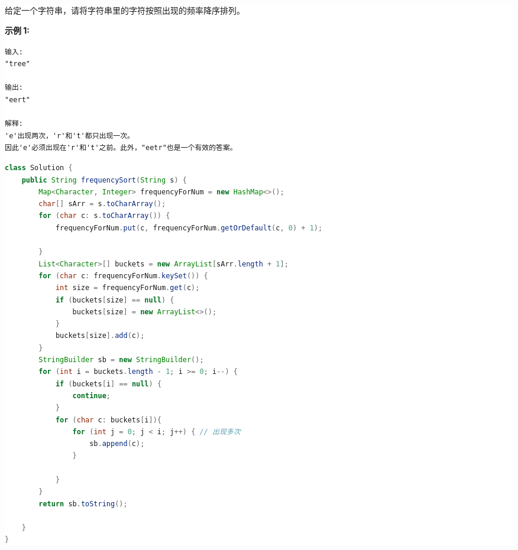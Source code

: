 给定一个字符串，请将字符串里的字符按照出现的频率降序排列。

**示例 1:**

```
输入:
"tree"

输出:
"eert"

解释:
'e'出现两次，'r'和't'都只出现一次。
因此'e'必须出现在'r'和't'之前。此外，"eetr"也是一个有效的答案。
```





```java
class Solution {
    public String frequencySort(String s) {
        Map<Character, Integer> frequencyForNum = new HashMap<>();
        char[] sArr = s.toCharArray();
        for (char c: s.toCharArray()) {
            frequencyForNum.put(c, frequencyForNum.getOrDefault(c, 0) + 1);
            
        }
        List<Character>[] buckets = new ArrayList[sArr.length + 1];
        for (char c: frequencyForNum.keySet()) {
            int size = frequencyForNum.get(c);
            if (buckets[size] == null) {
                buckets[size] = new ArrayList<>();
            }
            buckets[size].add(c);
        }
        StringBuilder sb = new StringBuilder();
        for (int i = buckets.length - 1; i >= 0; i--) {
            if (buckets[i] == null) {
                continue;
            }
            for (char c: buckets[i]){
                for (int j = 0; j < i; j++) { // 出现多次
                    sb.append(c);
                }
                
            }
        }
        return sb.toString();

    }
}
```
